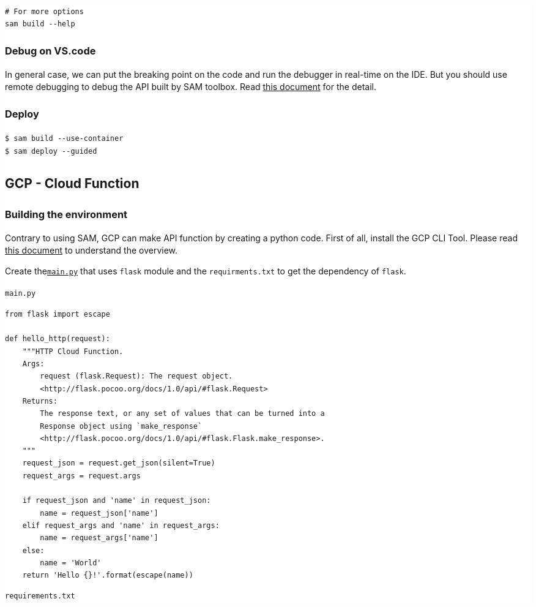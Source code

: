     # For more options
    sam build --help

### Debug on VS.code

In general case, we can put the breaking point on the code and run the debugger in real-time on the IDE. But you should use remote debugging to debug the API built by SAM toolbox.  Read [this document](https://docs.aws.amazon.com/serverless-application-model/latest/developerguide/serverless-sam-cli-using-debugging-python.html)  for the detail. 

### Deploy

    $ sam build --use-container
    $ sam deploy --guided

## GCP - Cloud Function

### Building the environment

Contrary to using SAM, GCP can make API function by creating a python code.  First of all, install the GCP CLI Tool. Please read [this document](https://cloud.google.com/functions/docs/first-python?hl=ko) to understand the overview.  

Create the[`main.py`](http://main.py) that uses `flask` module  and the `requirments.txt` to get the dependency of `flask`. 

`main.py`

    from flask import escape
    
    def hello_http(request):
        """HTTP Cloud Function.
        Args:
            request (flask.Request): The request object.
            <http://flask.pocoo.org/docs/1.0/api/#flask.Request>
        Returns:
            The response text, or any set of values that can be turned into a
            Response object using `make_response`
            <http://flask.pocoo.org/docs/1.0/api/#flask.Flask.make_response>.
        """
        request_json = request.get_json(silent=True)
        request_args = request.args
    
        if request_json and 'name' in request_json:
            name = request_json['name']
        elif request_args and 'name' in request_args:
            name = request_args['name']
        else:
            name = 'World'
        return 'Hello {}!'.format(escape(name))

`requirements.txt`
